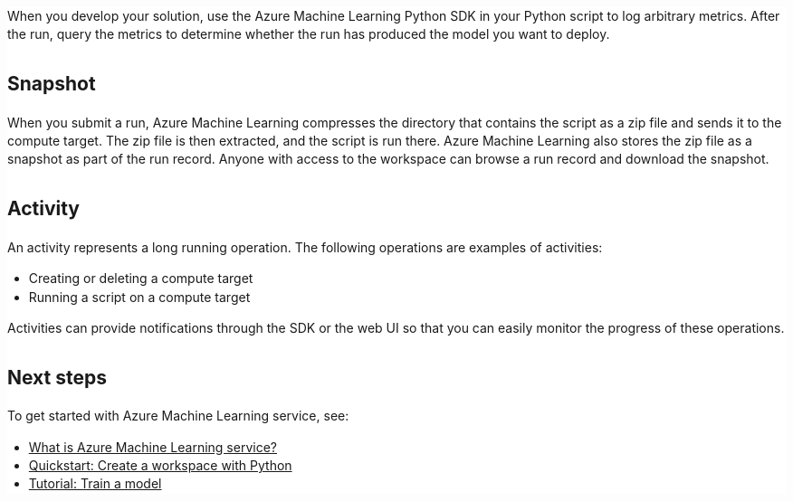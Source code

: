 When you develop your solution, use the Azure Machine Learning Python SDK in your Python script to log arbitrary metrics. After the run, query the metrics to determine whether the run has produced the model you want to deploy. 

## Snapshot

When you submit a run, Azure Machine Learning compresses the directory that contains the script as a zip file and sends it to the compute target. The zip file is then extracted, and the script is run there. Azure Machine Learning also stores the zip file as a snapshot as part of the run record. Anyone with access to the workspace can browse a run record and download the snapshot.

## Activity

An activity represents a long running operation. The following operations are examples of activities:

* Creating or deleting a compute target
* Running a script on a compute target

Activities can provide notifications through the SDK or the web UI so that you can easily monitor the progress of these operations.

## Next steps

To get started with Azure Machine Learning service, see:

* [What is Azure Machine Learning service?](overview-what-is-azure-ml.md)
* [Quickstart: Create a workspace with Python](quickstart-get-started.md)
* [Tutorial: Train a model](tutorial-train-models-with-aml.md)
